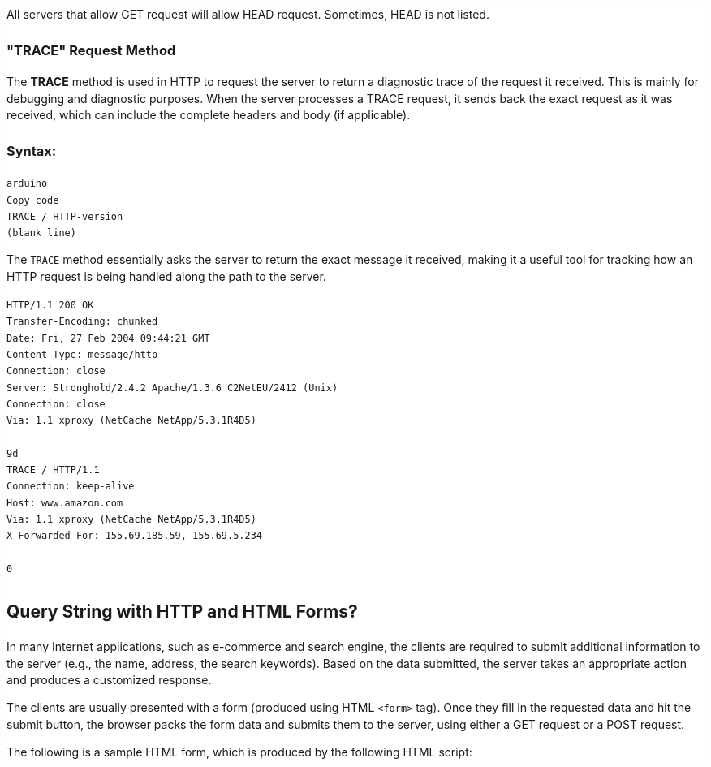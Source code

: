 All servers that allow GET request will allow HEAD request. Sometimes, HEAD is not listed.

### **"TRACE" Request Method**

The **TRACE** method is used in HTTP to request the server to return a diagnostic trace of the request it received. This is mainly for debugging and diagnostic purposes. When the server processes a TRACE request, it sends back the exact request as it was received, which can include the complete headers and body (if applicable).

### Syntax:

```arduino
arduino
Copy code
TRACE / HTTP-version
(blank line)

```

The `TRACE` method essentially asks the server to return the exact message it received, making it a useful tool for tracking how an HTTP request is being handled along the path to the server.

```
HTTP/1.1 200 OK
Transfer-Encoding: chunked
Date: Fri, 27 Feb 2004 09:44:21 GMT
Content-Type: message/http
Connection: close
Server: Stronghold/2.4.2 Apache/1.3.6 C2NetEU/2412 (Unix)
Connection: close
Via: 1.1 xproxy (NetCache NetApp/5.3.1R4D5)

9d
TRACE / HTTP/1.1
Connection: keep-alive
Host: www.amazon.com
Via: 1.1 xproxy (NetCache NetApp/5.3.1R4D5)
X-Forwarded-For: 155.69.185.59, 155.69.5.234

0

```

## Query String with HTTP and HTML Forms?

In many Internet applications, such as e-commerce and search engine, the clients are required to submit additional information to the server (e.g., the name, address, the search keywords). Based on the data submitted, the server takes an appropriate action and produces a customized response.

The clients are usually presented with a form (produced using HTML `<form>` tag). Once they fill in the requested data and hit the submit button, the browser packs the form data and submits them to the server, using either a GET request or a POST request.

The following is a sample HTML form, which is produced by the following HTML script:
